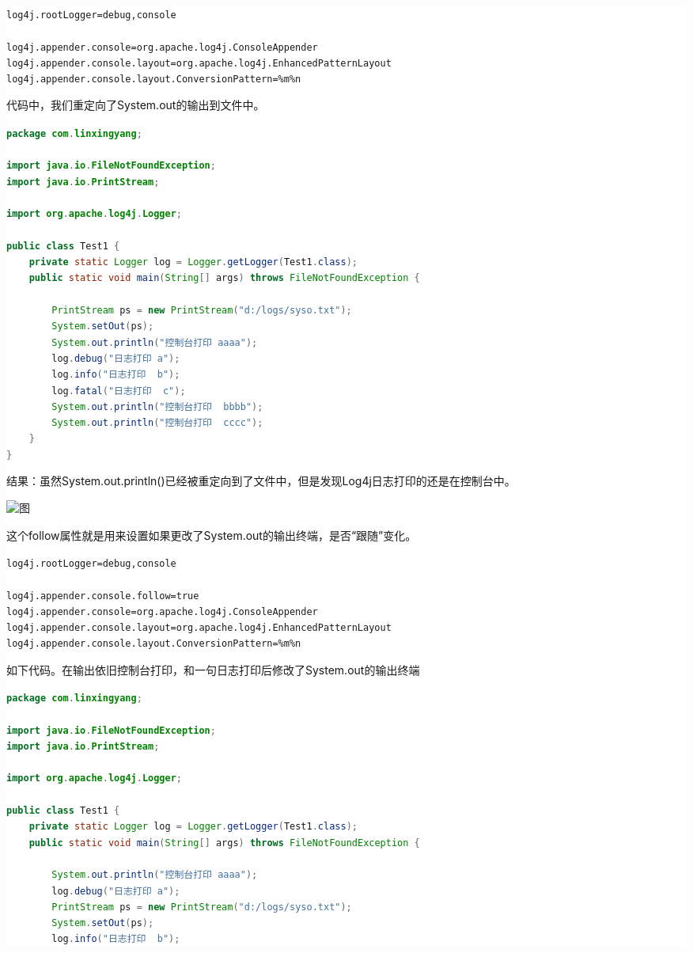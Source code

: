 ```properties
log4j.rootLogger=debug,console

log4j.appender.console=org.apache.log4j.ConsoleAppender
log4j.appender.console.layout=org.apache.log4j.EnhancedPatternLayout
log4j.appender.console.layout.ConversionPattern=%m%n
```

代码中，我们重定向了System.out的输出到文件中。

```java
package com.linxingyang;

import java.io.FileNotFoundException;
import java.io.PrintStream;

import org.apache.log4j.Logger;

public class Test1 {
	private static Logger log = Logger.getLogger(Test1.class);
	public static void main(String[] args) throws FileNotFoundException {

		PrintStream ps = new PrintStream("d:/logs/syso.txt");
		System.setOut(ps);
		System.out.println("控制台打印 aaaa");
		log.debug("日志打印 a");
		log.info("日志打印  b");
		log.fatal("日志打印  c");
		System.out.println("控制台打印  bbbb");
		System.out.println("控制台打印  cccc");
	}
}
```

结果：虽然System.out.println()已经被重定向到了文件中，但是发现Log4j日志打印的还是在控制台中。

![图](https://gitee.com/linxingyang/at-2020-10-02-image/raw/master/image/L-log4j/image/2017-08-05/consoleAppenderFollowResult1.png)

这个follow属性就是用来设置如果更改了System.out的输出终端，是否“跟随”变化。

```properties
log4j.rootLogger=debug,console

log4j.appender.console.follow=true
log4j.appender.console=org.apache.log4j.ConsoleAppender
log4j.appender.console.layout=org.apache.log4j.EnhancedPatternLayout
log4j.appender.console.layout.ConversionPattern=%m%n
```

如下代码。在输出依旧控制台打印，和一句日志打印后修改了System.out的输出终端

```java
package com.linxingyang;

import java.io.FileNotFoundException;
import java.io.PrintStream;

import org.apache.log4j.Logger;

public class Test1 {
	private static Logger log = Logger.getLogger(Test1.class);
	public static void main(String[] args) throws FileNotFoundException {

		System.out.println("控制台打印 aaaa");
		log.debug("日志打印 a");
		PrintStream ps = new PrintStream("d:/logs/syso.txt");
		System.setOut(ps);
		log.info("日志打印  b");
```